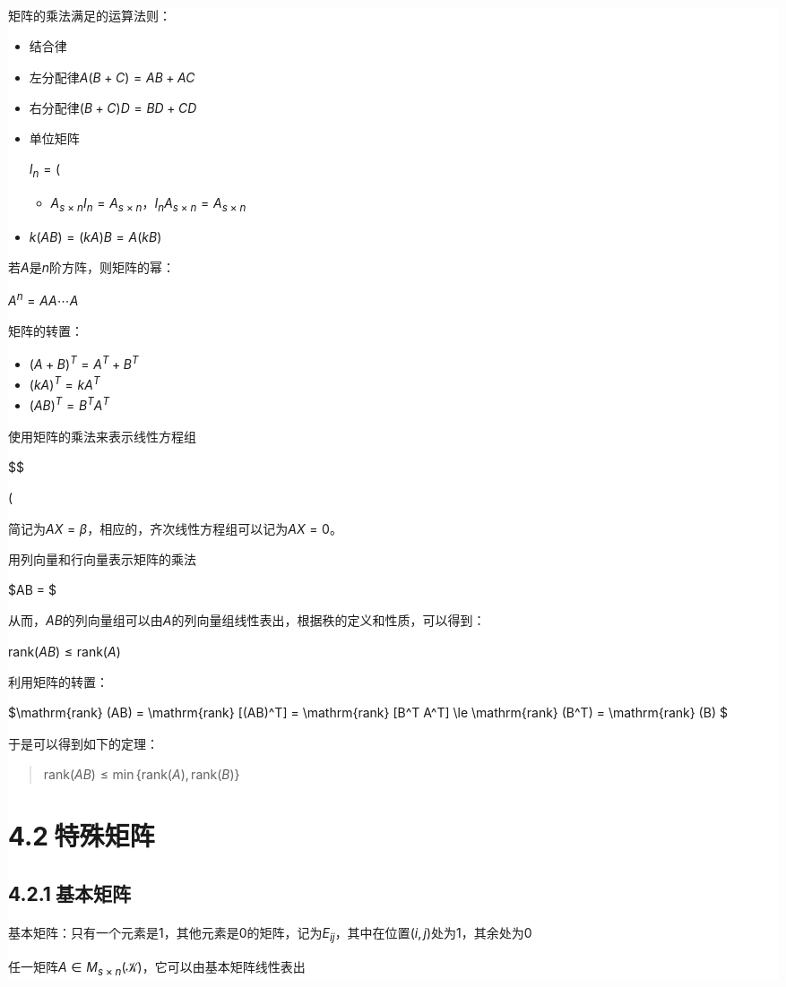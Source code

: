 矩阵的乘法满足的运算法则：

- 结合律
- 左分配律$A(B + C) = AB + AC$﻿
- 右分配律$( B + C) D = B D + CD$﻿
- 单位矩阵
    
    $I_n = \left($
    
    - $A_{s\times n} I _n = A_{s\times n}$﻿，$I_n A_{s\times n} = A_{s\times n}$﻿
- $k(AB) = (kA) B = A(kB)$﻿

  

若$A$﻿是$n$﻿阶方阵，则矩阵的幂：

$A^n = A A \cdots A$

  

矩阵的转置：

- $(A + B)^ T = A^T + B^T$﻿
- $(kA)^T = k A^T$﻿
- $(AB)^ T = B^T A^T$﻿

  

使用矩阵的乘法来表示线性方程组

$$

$\left($

简记为$A X = \beta$﻿，相应的，齐次线性方程组可以记为$A X = 0$﻿。

  

用列向量和行向量表示矩阵的乘法

$AB = $

从而，$AB$﻿的列向量组可以由$A$﻿的列向量组线性表出，根据秩的定义和性质，可以得到：

$\mathrm{rank} (AB) \le \mathrm{rank} (A)$

利用矩阵的转置：

$\mathrm{rank} (AB) = \mathrm{rank} [(AB)^T] = \mathrm{rank} [B^T A^T] \le \mathrm{rank} (B^T) = \mathrm{rank} (B) $

于是可以得到如下的定理：

> $\mathrm{rank} (AB) \le \min\{ \mathrm{rank} (A), \mathrm{rank} (B)\}$﻿

# 4.2 特殊矩阵

## 4.2.1 基本矩阵

基本矩阵：只有一个元素是1，其他元素是0的矩阵，记为$E_{ij}$﻿，其中在位置$(i,j)$﻿处为1，其余处为0

任一矩阵$A \in M_{s\times n}(\mathcal K)$﻿，它可以由基本矩阵线性表出
